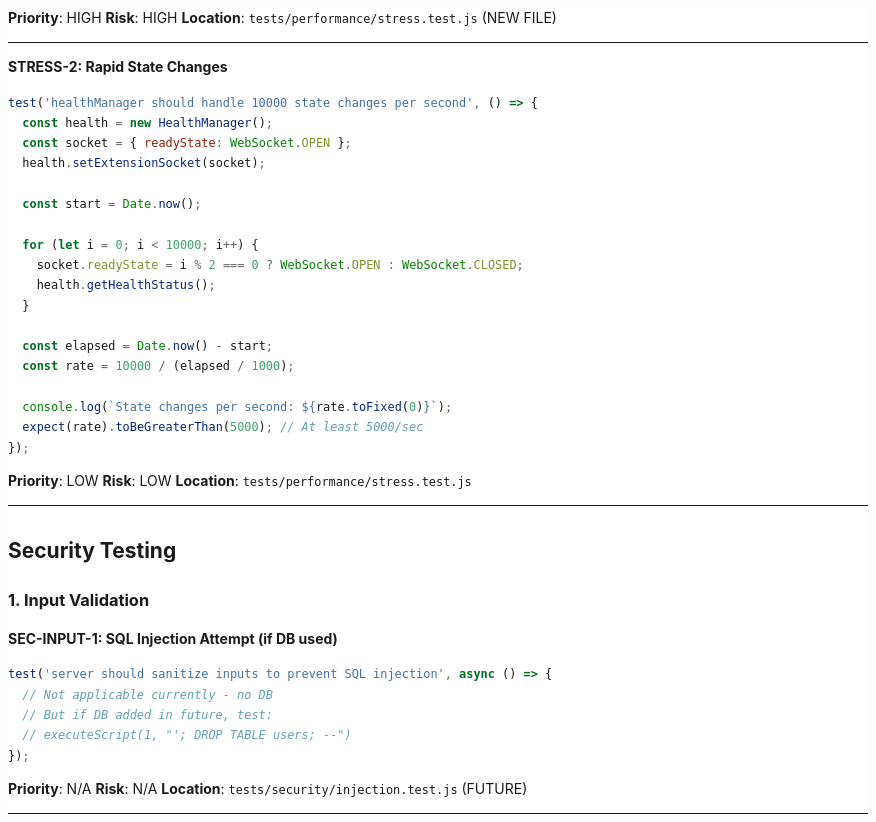 **Priority**: HIGH
**Risk**: HIGH
**Location**: `tests/performance/stress.test.js` (NEW FILE)

---

**STRESS-2: Rapid State Changes**

```javascript
test('healthManager should handle 10000 state changes per second', () => {
  const health = new HealthManager();
  const socket = { readyState: WebSocket.OPEN };
  health.setExtensionSocket(socket);

  const start = Date.now();

  for (let i = 0; i < 10000; i++) {
    socket.readyState = i % 2 === 0 ? WebSocket.OPEN : WebSocket.CLOSED;
    health.getHealthStatus();
  }

  const elapsed = Date.now() - start;
  const rate = 10000 / (elapsed / 1000);

  console.log(`State changes per second: ${rate.toFixed(0)}`);
  expect(rate).toBeGreaterThan(5000); // At least 5000/sec
});
```

**Priority**: LOW
**Risk**: LOW
**Location**: `tests/performance/stress.test.js`

---

## Security Testing

### 1. Input Validation

**SEC-INPUT-1: SQL Injection Attempt (if DB used)**

```javascript
test('server should sanitize inputs to prevent SQL injection', async () => {
  // Not applicable currently - no DB
  // But if DB added in future, test:
  // executeScript(1, "'; DROP TABLE users; --")
});
```

**Priority**: N/A
**Risk**: N/A
**Location**: `tests/security/injection.test.js` (FUTURE)

---
